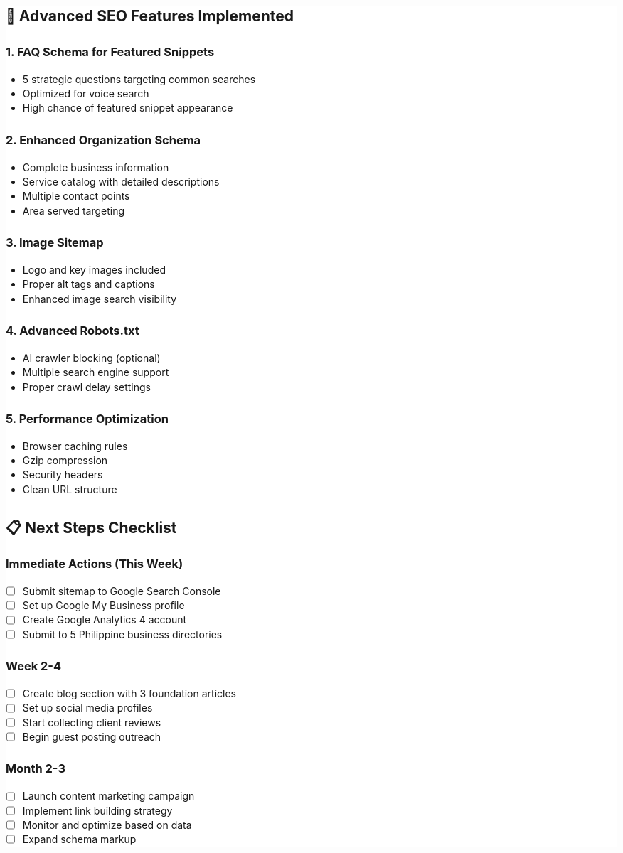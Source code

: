 ## 🚀 **Advanced SEO Features Implemented**

### **1. FAQ Schema for Featured Snippets**
- 5 strategic questions targeting common searches
- Optimized for voice search
- High chance of featured snippet appearance

### **2. Enhanced Organization Schema**
- Complete business information
- Service catalog with detailed descriptions
- Multiple contact points
- Area served targeting

### **3. Image Sitemap**
- Logo and key images included
- Proper alt tags and captions
- Enhanced image search visibility

### **4. Advanced Robots.txt**
- AI crawler blocking (optional)
- Multiple search engine support
- Proper crawl delay settings

### **5. Performance Optimization**
- Browser caching rules
- Gzip compression
- Security headers
- Clean URL structure

## 📋 **Next Steps Checklist**

### **Immediate Actions (This Week)**
- [ ] Submit sitemap to Google Search Console
- [ ] Set up Google My Business profile
- [ ] Create Google Analytics 4 account
- [ ] Submit to 5 Philippine business directories

### **Week 2-4**
- [ ] Create blog section with 3 foundation articles
- [ ] Set up social media profiles
- [ ] Start collecting client reviews
- [ ] Begin guest posting outreach

### **Month 2-3**
- [ ] Launch content marketing campaign
- [ ] Implement link building strategy
- [ ] Monitor and optimize based on data
- [ ] Expand schema markup
